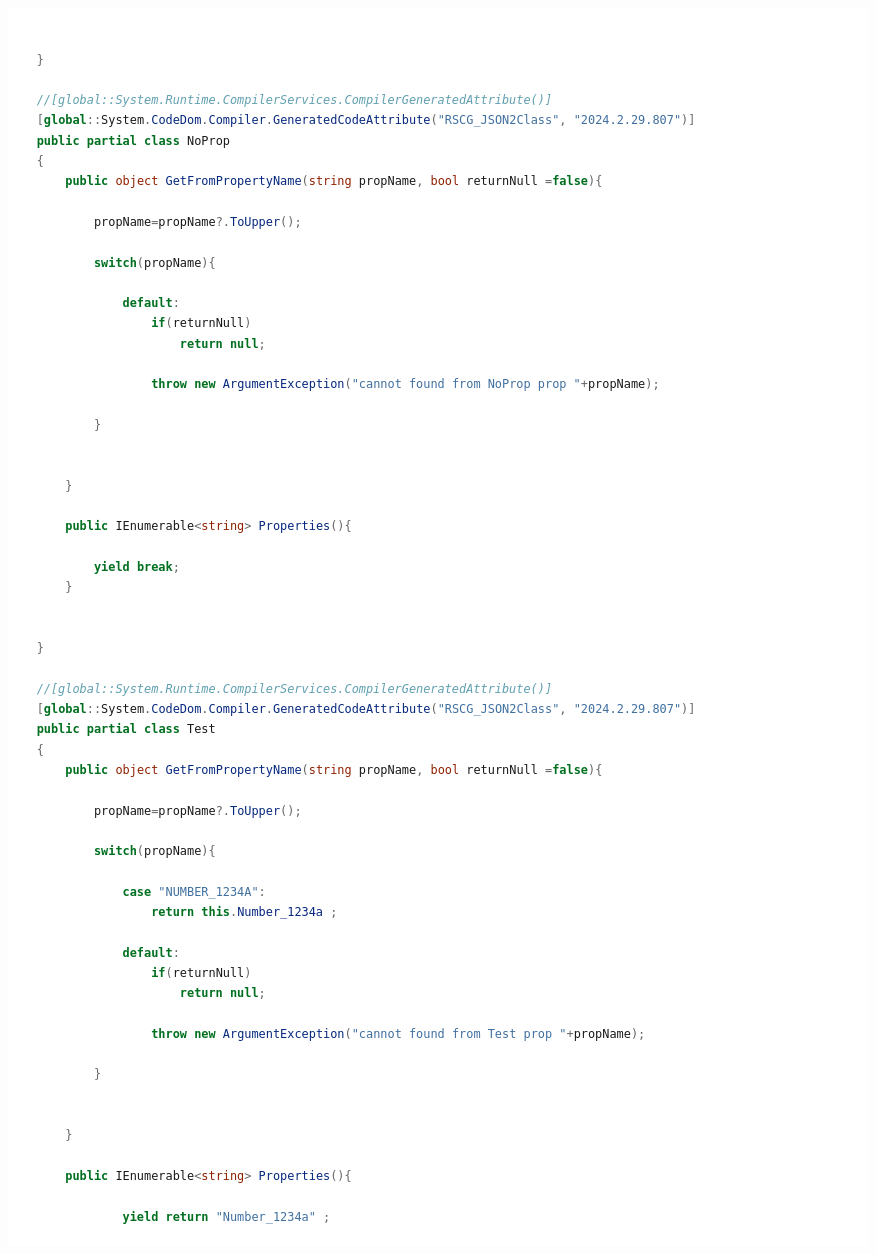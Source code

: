 ```csharp showLineNumbers 
        
        
    }

    //[global::System.Runtime.CompilerServices.CompilerGeneratedAttribute()]
    [global::System.CodeDom.Compiler.GeneratedCodeAttribute("RSCG_JSON2Class", "2024.2.29.807")]
    public partial class NoProp 
    {
        public object GetFromPropertyName(string propName, bool returnNull =false){
            
            propName=propName?.ToUpper();
            
            switch(propName){
                
                default:
                    if(returnNull)
                        return null;

                    throw new ArgumentException("cannot found from NoProp prop "+propName);            

            }
            
            
        }

        public IEnumerable<string> Properties(){
            
            yield break;
        }
        
        
    }

    //[global::System.Runtime.CompilerServices.CompilerGeneratedAttribute()]
    [global::System.CodeDom.Compiler.GeneratedCodeAttribute("RSCG_JSON2Class", "2024.2.29.807")]
    public partial class Test 
    {
        public object GetFromPropertyName(string propName, bool returnNull =false){
            
            propName=propName?.ToUpper();
            
            switch(propName){
                
                case "NUMBER_1234A":
                    return this.Number_1234a ;
                
                default:
                    if(returnNull)
                        return null;

                    throw new ArgumentException("cannot found from Test prop "+propName);            

            }
            
            
        }

        public IEnumerable<string> Properties(){
            
                yield return "Number_1234a" ;
            
```